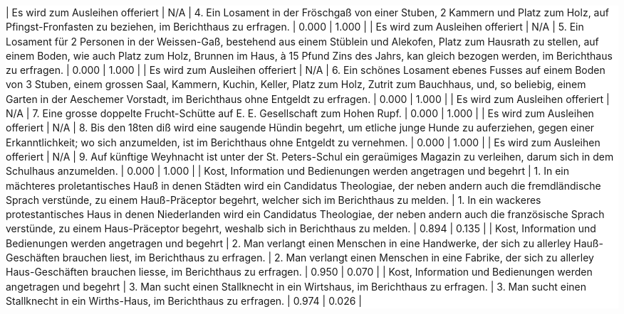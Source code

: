 | Es wird zum Ausleihen offeriert | N/A | 4. Ein Losament in der Fröschgaß von einer Stuben, 2 Kammern und Platz zum Holz, auf Pfingst-Fronfasten zu beziehen, im Berichthaus zu erfragen. | 0.000 | 1.000 |
| Es wird zum Ausleihen offeriert | N/A | 5. Ein Losament für 2 Personen in der Weissen-Gaß, bestehend aus einem Stüblein und Alekofen, Platz zum Hausrath zu stellen, auf einem Boden, wie auch Platz zum Holz, Brunnen im Haus, à 15 Pfund Zins des Jahrs, kan gleich bezogen werden, im Berichthaus zu erfragen. | 0.000 | 1.000 |
| Es wird zum Ausleihen offeriert | N/A | 6. Ein schönes Losament ebenes Fusses auf einem Boden von 3 Stuben, einem grossen Saal, Kammern, Kuchin, Keller, Platz zum Holz, Zutrit zum Bauchhaus, und, so beliebig, einem Garten in der Aeschemer Vorstadt, im Berichthaus ohne Entgeldt zu erfragen. | 0.000 | 1.000 |
| Es wird zum Ausleihen offeriert | N/A | 7. Eine grosse doppelte Frucht-Schütte auf E. E. Gesellschaft zum Hohen Rupf. | 0.000 | 1.000 |
| Es wird zum Ausleihen offeriert | N/A | 8. Bis den 18ten diß wird eine saugende Hündin begehrt, um etliche junge Hunde zu auferziehen, gegen einer Erkanntlichkeit; wo sich anzumelden, ist im Berichthaus ohne Entgeldt zu vernehmen. | 0.000 | 1.000 |
| Es wird zum Ausleihen offeriert | N/A | 9. Auf künftige Weyhnacht ist unter der St. Peters-Schul ein geraümiges Magazin zu verleihen, darum sich in dem Schulhaus anzumelden. | 0.000 | 1.000 |
| Kost, Information und Bedienungen werden angetragen und begehrt | 1. In ein <span class="diff">mächt</span>eres pro<span class="diff">le</span>tantisches Hau<span class="diff">ß in denen Städt</span>en wird ein Candidatus Theologiae, der neben andern auch die fr<span class="diff">emdländ</span>ische Sprach verstünde, zu einem Hau<span class="diff">ß</span>-Präceptor begehrt, we<span class="diff">lcher sich i</span>m<span class="diff"> Berichthaus zu m</span>elden. | 1. In ein <span class="diff">wack</span>eres pro<span class="diff">tes</span>tantisches Hau<span class="diff">s in denen Niederland</span>en wird ein Candidatus Theologiae, der neben andern auch die fr<span class="diff">anzös</span>ische Sprach verstünde, zu einem Hau<span class="diff">s</span>-Präceptor begehrt, we<span class="diff">shalb sich in Berichthaus zu </span>melden. | 0.894 | 0.135 |
| Kost, Information und Bedienungen werden angetragen und begehrt | 2. Man verlangt einen Menschen in eine <span class="diff">H</span>a<span class="diff">ndwe</span>rke, der sich zu allerley Hau<span class="diff">ß</span>-Geschäften brauchen lies<span class="diff">t</span>, im Berichthaus zu erfragen. | 2. Man verlangt einen Menschen in eine <span class="diff">F</span>a<span class="diff">b</span>r<span class="diff">i</span>ke, der sich zu allerley Hau<span class="diff">s</span>-Geschäften brauchen lies<span class="diff">se</span>, im Berichthaus zu erfragen. | 0.950 | 0.070 |
| Kost, Information und Bedienungen werden angetragen und begehrt | 3. Man sucht einen Stallknecht in ein Wirts<span class="diff">h</span>aus, im Berichthaus zu erfragen. | 3. Man sucht einen Stallknecht in ein Wirt<span class="diff">h</span>s<span class="diff">-H</span>aus, im Berichthaus zu erfragen. | 0.974 | 0.026 |
